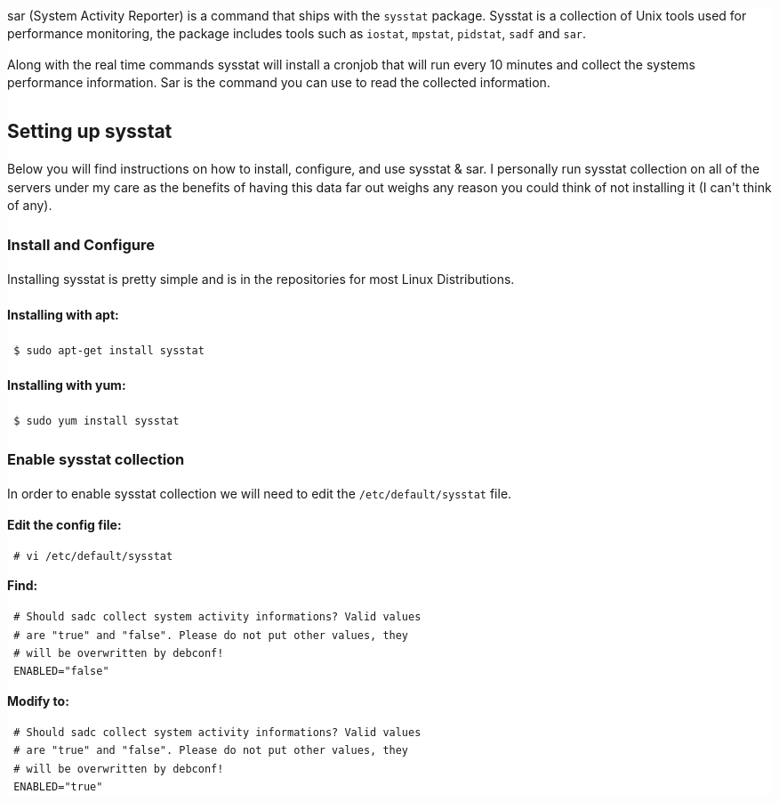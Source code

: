 sar (System Activity Reporter) is a command that ships with the `sysstat` package. Sysstat is a collection of Unix tools used for performance monitoring, the package includes tools such as `iostat`, `mpstat`, `pidstat`, `sadf` and `sar`.

Along with the real time commands sysstat will install a cronjob that will run every 10 minutes and collect the systems performance information. Sar is the command you can use to read the collected information.

## Setting up sysstat

Below you will find instructions on how to install, configure, and use sysstat & sar. I personally run sysstat collection on all of the servers under my care as the benefits of having this data far out weighs any reason you could think of not installing it (I can't think of any).

### Install and Configure

Installing sysstat is pretty simple and is in the repositories for most Linux Distributions.

#### Installing with apt:
     
     $ sudo apt-get install sysstat

#### Installing with yum:
     
     $ sudo yum install sysstat

### Enable sysstat collection

In order to enable sysstat collection we will need to edit the `/etc/default/sysstat` file.

**Edit the config file:**
     
     # vi /etc/default/sysstat

**Find:**
     
     # Should sadc collect system activity informations? Valid values
     # are "true" and "false". Please do not put other values, they
     # will be overwritten by debconf!
     ENABLED="false"

**Modify to:**
     
     # Should sadc collect system activity informations? Valid values
     # are "true" and "false". Please do not put other values, they
     # will be overwritten by debconf!
     ENABLED="true"

